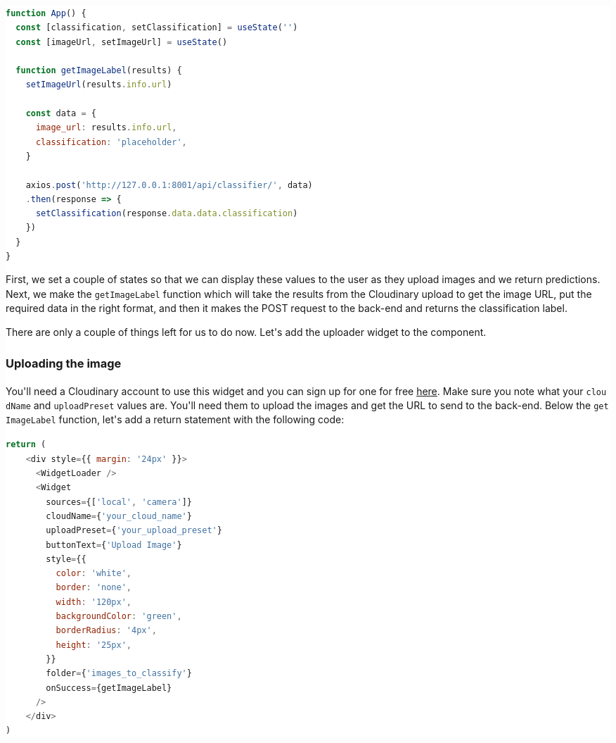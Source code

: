 ```js
function App() {
  const [classification, setClassification] = useState('')
  const [imageUrl, setImageUrl] = useState()

  function getImageLabel(results) {
    setImageUrl(results.info.url)

    const data = {
      image_url: results.info.url,
      classification: 'placeholder',
    }

    axios.post('http://127.0.0.1:8001/api/classifier/', data)
    .then(response => {
      setClassification(response.data.data.classification)
    })
  }
}
```

First, we set a couple of states so that we can display these values to the user as they upload images and we return predictions. Next, we make the `getImageLabel` function which will take the results from the Cloudinary upload to get the image URL, put the required data in the right format, and then it makes the POST request to the back-end and returns the classification label.

There are only a couple of things left for us to do now. Let's add the uploader widget to the component.

### Uploading the image

You'll need a Cloudinary account to use this widget and you can sign up for one for free [here](https://cloudinary.com/users/register/free). Make sure you note what your `cloudName` and `uploadPreset` values are. You'll need them to upload the images and get the URL to send to the back-end. Below the `getImageLabel` function, let's add a return statement with the following code:

```js
return (
    <div style={{ margin: '24px' }}>
      <WidgetLoader />
      <Widget
        sources={['local', 'camera']}
        cloudName={'your_cloud_name'}
        uploadPreset={'your_upload_preset'}
        buttonText={'Upload Image'}
        style={{
          color: 'white',
          border: 'none',
          width: '120px',
          backgroundColor: 'green',
          borderRadius: '4px',
          height: '25px',
        }}
        folder={'images_to_classify'}
        onSuccess={getImageLabel}
      />
    </div>
)
```
